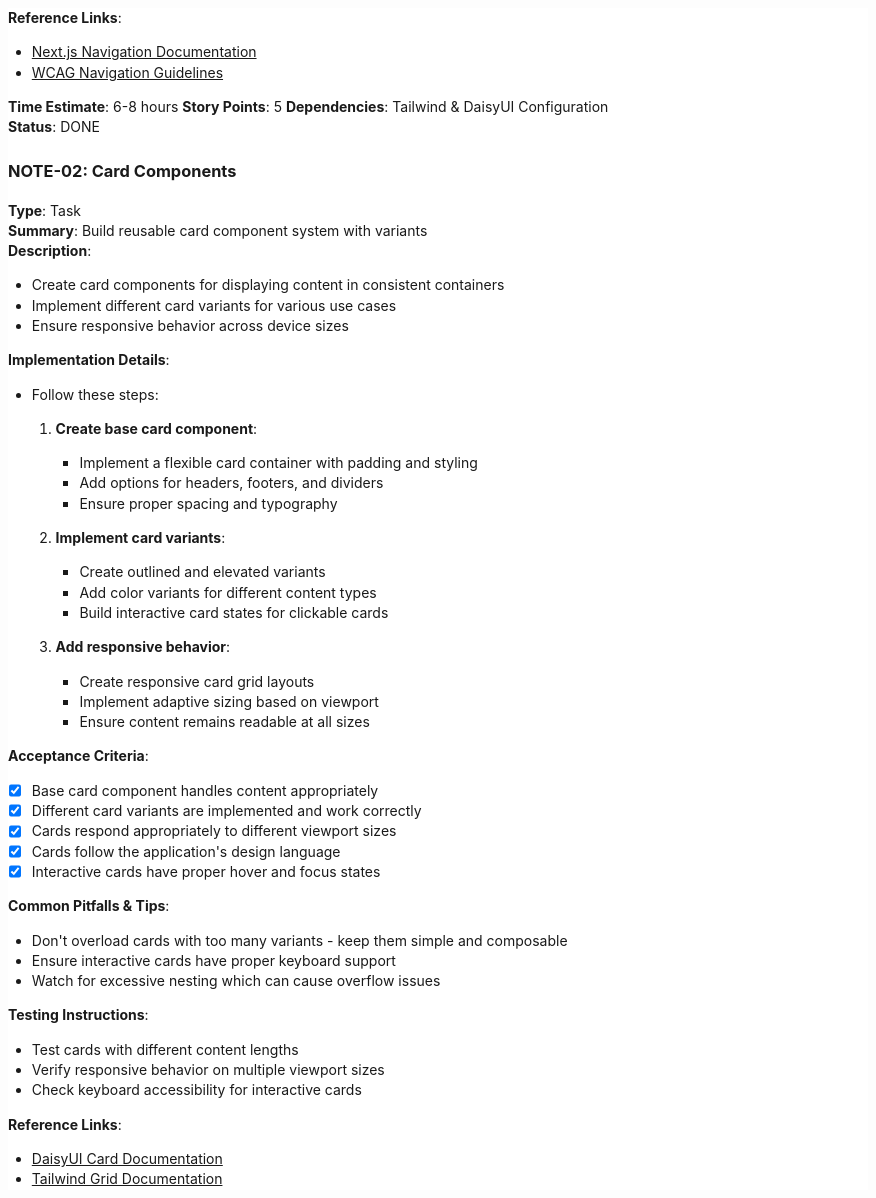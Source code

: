 **Reference Links**:
- [Next.js Navigation Documentation](https://nextjs.org/docs/app/building-your-application/routing/linking-and-navigating)
- [WCAG Navigation Guidelines](https://www.w3.org/WAI/WCAG21/Understanding/navigation-mechanisms)

**Time Estimate**: 6-8 hours
**Story Points**: 5
**Dependencies**: Tailwind & DaisyUI Configuration  
**Status**: DONE

### NOTE-02: Card Components
**Type**: Task  
**Summary**: Build reusable card component system with variants  
**Description**:
- Create card components for displaying content in consistent containers
- Implement different card variants for various use cases
- Ensure responsive behavior across device sizes

**Implementation Details**:
- Follow these steps:
  1. **Create base card component**:
     - Implement a flexible card container with padding and styling
     - Add options for headers, footers, and dividers
     - Ensure proper spacing and typography

  2. **Implement card variants**:
     - Create outlined and elevated variants 
     - Add color variants for different content types
     - Build interactive card states for clickable cards

  3. **Add responsive behavior**:
     - Create responsive card grid layouts
     - Implement adaptive sizing based on viewport
     - Ensure content remains readable at all sizes

**Acceptance Criteria**:
- [x] Base card component handles content appropriately
- [x] Different card variants are implemented and work correctly
- [x] Cards respond appropriately to different viewport sizes
- [x] Cards follow the application's design language
- [x] Interactive cards have proper hover and focus states

**Common Pitfalls & Tips**:
- Don't overload cards with too many variants - keep them simple and composable
- Ensure interactive cards have proper keyboard support
- Watch for excessive nesting which can cause overflow issues

**Testing Instructions**:
- Test cards with different content lengths
- Verify responsive behavior on multiple viewport sizes
- Check keyboard accessibility for interactive cards

**Reference Links**:
- [DaisyUI Card Documentation](https://daisyui.com/components/card/)
- [Tailwind Grid Documentation](https://tailwindcss.com/docs/grid-template-columns)

